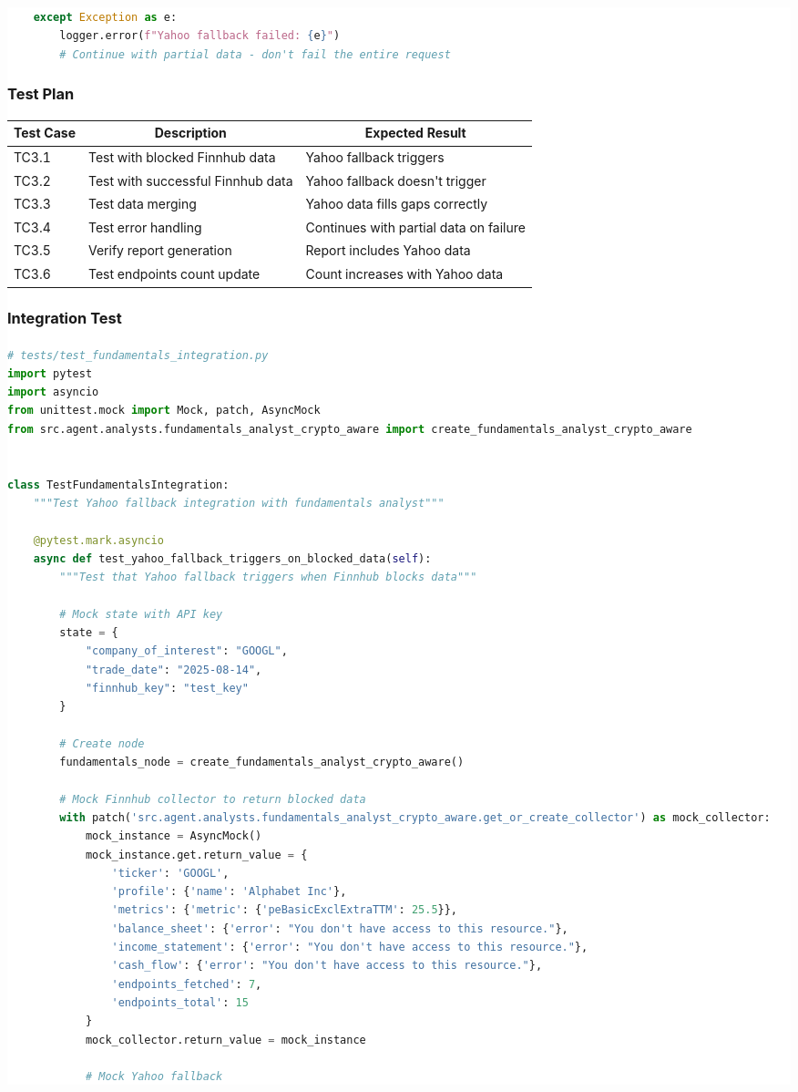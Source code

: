 ```python
    except Exception as e:
        logger.error(f"Yahoo fallback failed: {e}")
        # Continue with partial data - don't fail the entire request
```

### Test Plan
| Test Case | Description | Expected Result |
|-----------|-------------|-----------------|
| TC3.1 | Test with blocked Finnhub data | Yahoo fallback triggers |
| TC3.2 | Test with successful Finnhub data | Yahoo fallback doesn't trigger |
| TC3.3 | Test data merging | Yahoo data fills gaps correctly |
| TC3.4 | Test error handling | Continues with partial data on failure |
| TC3.5 | Verify report generation | Report includes Yahoo data |
| TC3.6 | Test endpoints count update | Count increases with Yahoo data |

### Integration Test
```python
# tests/test_fundamentals_integration.py
import pytest
import asyncio
from unittest.mock import Mock, patch, AsyncMock
from src.agent.analysts.fundamentals_analyst_crypto_aware import create_fundamentals_analyst_crypto_aware


class TestFundamentalsIntegration:
    """Test Yahoo fallback integration with fundamentals analyst"""
    
    @pytest.mark.asyncio
    async def test_yahoo_fallback_triggers_on_blocked_data(self):
        """Test that Yahoo fallback triggers when Finnhub blocks data"""
        
        # Mock state with API key
        state = {
            "company_of_interest": "GOOGL",
            "trade_date": "2025-08-14",
            "finnhub_key": "test_key"
        }
        
        # Create node
        fundamentals_node = create_fundamentals_analyst_crypto_aware()
        
        # Mock Finnhub collector to return blocked data
        with patch('src.agent.analysts.fundamentals_analyst_crypto_aware.get_or_create_collector') as mock_collector:
            mock_instance = AsyncMock()
            mock_instance.get.return_value = {
                'ticker': 'GOOGL',
                'profile': {'name': 'Alphabet Inc'},
                'metrics': {'metric': {'peBasicExclExtraTTM': 25.5}},
                'balance_sheet': {'error': "You don't have access to this resource."},
                'income_statement': {'error': "You don't have access to this resource."},
                'cash_flow': {'error': "You don't have access to this resource."},
                'endpoints_fetched': 7,
                'endpoints_total': 15
            }
            mock_collector.return_value = mock_instance
            
            # Mock Yahoo fallback
```
